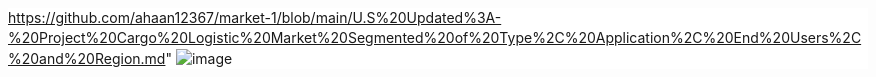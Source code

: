<a href=https://github.com/ahaan12367/market-1/blob/main/U.S%20Updated%3A-%20Project%20Cargo%20Logistic%20Market%20Segmented%20of%20Type%2C%20Application%2C%20End%20Users%2C%20and%20Region.md>https://github.com/ahaan12367/market-1/blob/main/U.S%20Updated%3A-%20Project%20Cargo%20Logistic%20Market%20Segmented%20of%20Type%2C%20Application%2C%20End%20Users%2C%20and%20Region.md</a>"
![image](https://github.com/user-attachments/assets/6cdb9a8a-0142-42a7-937b-dded7855fc78)
